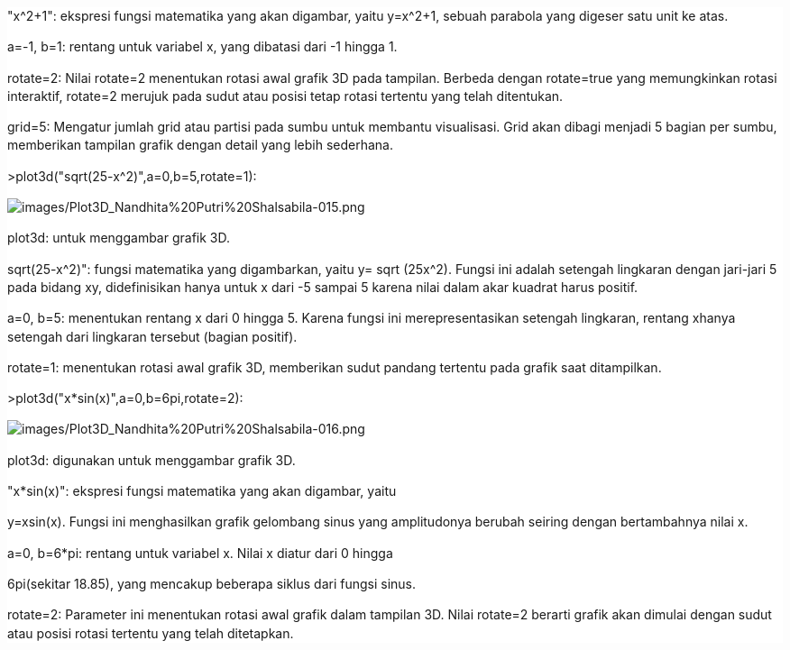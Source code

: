 
"x^2+1": ekspresi fungsi matematika yang akan digambar, yaitu y=x^2+1,
sebuah parabola yang digeser satu unit ke atas.


a=-1, b=1: rentang untuk variabel x, yang dibatasi dari -1 hingga 1.


rotate=2: Nilai rotate=2 menentukan rotasi awal grafik 3D pada
tampilan. Berbeda dengan rotate=true yang memungkinkan rotasi
interaktif, rotate=2 merujuk pada sudut atau posisi tetap rotasi
tertentu yang telah ditentukan.


grid=5: Mengatur jumlah grid atau partisi pada sumbu untuk membantu
visualisasi. Grid akan dibagi menjadi 5 bagian per sumbu, memberikan
tampilan grafik dengan detail yang lebih sederhana.


\>plot3d("sqrt(25-x^2)",a=0,b=5,rotate=1):


![images/Plot3D_Nandhita%20Putri%20Shalsabila-015.png](images/Plot3D_Nandhita%20Putri%20Shalsabila-015.png)

plot3d: untuk menggambar grafik 3D.


sqrt(25-x^2)": fungsi matematika yang digambarkan, yaitu y= sqrt
(25x^2). Fungsi ini adalah setengah lingkaran dengan jari-jari 5 pada
bidang xy, didefinisikan hanya untuk x dari -5 sampai 5 karena nilai
dalam akar kuadrat harus positif.


a=0, b=5: menentukan rentang x dari 0 hingga 5. Karena fungsi ini
merepresentasikan setengah lingkaran, rentang xhanya setengah dari
lingkaran tersebut (bagian positif).


rotate=1: menentukan rotasi awal grafik 3D, memberikan sudut pandang
tertentu pada grafik saat ditampilkan.


\>plot3d("x\*sin(x)",a=0,b=6pi,rotate=2):


![images/Plot3D_Nandhita%20Putri%20Shalsabila-016.png](images/Plot3D_Nandhita%20Putri%20Shalsabila-016.png)

plot3d: digunakan untuk menggambar grafik 3D.


"x*sin(x)": ekspresi fungsi matematika yang akan digambar, yaitu


y=xsin(x). Fungsi ini menghasilkan grafik gelombang sinus yang
amplitudonya berubah seiring dengan bertambahnya nilai x.


a=0, b=6*pi: rentang untuk variabel x. Nilai x diatur dari 0 hingga


6pi(sekitar 18.85), yang mencakup beberapa siklus dari fungsi sinus.


rotate=2: Parameter ini menentukan rotasi awal grafik dalam tampilan
3D. Nilai rotate=2 berarti grafik akan dimulai dengan sudut atau
posisi rotasi tertentu yang telah ditetapkan.
